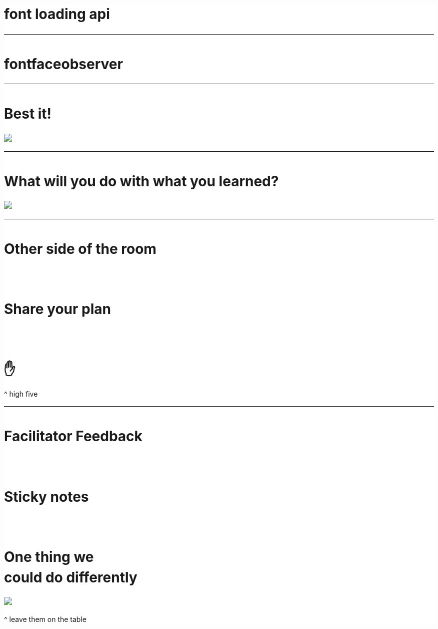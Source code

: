 
# font loading api

---

# fontfaceobserver

---

# Best it!

![](img/coding.jpg)

---

# What will you do with what you learned?

![](img/the-thinker.jpg)

---

# Other side of the room<br><br>
# Share your plan<br><br>
# :hand:

^ high five

---

# Facilitator Feedback<br><br>
# Sticky notes<br><br>
# One thing we<br> could do differently

![](img/stickynotes.jpg)

^ leave them on the table
